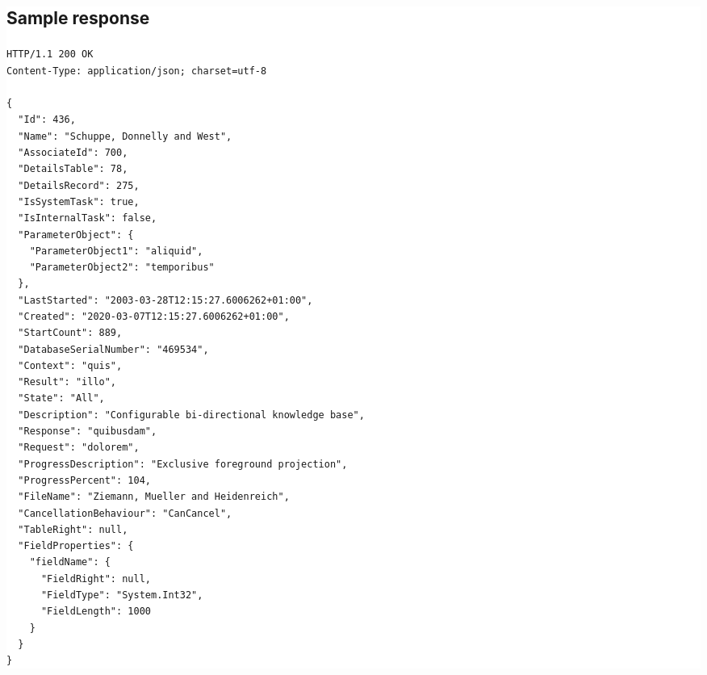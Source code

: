 ## Sample response

```http_
HTTP/1.1 200 OK
Content-Type: application/json; charset=utf-8

{
  "Id": 436,
  "Name": "Schuppe, Donnelly and West",
  "AssociateId": 700,
  "DetailsTable": 78,
  "DetailsRecord": 275,
  "IsSystemTask": true,
  "IsInternalTask": false,
  "ParameterObject": {
    "ParameterObject1": "aliquid",
    "ParameterObject2": "temporibus"
  },
  "LastStarted": "2003-03-28T12:15:27.6006262+01:00",
  "Created": "2020-03-07T12:15:27.6006262+01:00",
  "StartCount": 889,
  "DatabaseSerialNumber": "469534",
  "Context": "quis",
  "Result": "illo",
  "State": "All",
  "Description": "Configurable bi-directional knowledge base",
  "Response": "quibusdam",
  "Request": "dolorem",
  "ProgressDescription": "Exclusive foreground projection",
  "ProgressPercent": 104,
  "FileName": "Ziemann, Mueller and Heidenreich",
  "CancellationBehaviour": "CanCancel",
  "TableRight": null,
  "FieldProperties": {
    "fieldName": {
      "FieldRight": null,
      "FieldType": "System.Int32",
      "FieldLength": 1000
    }
  }
}
```